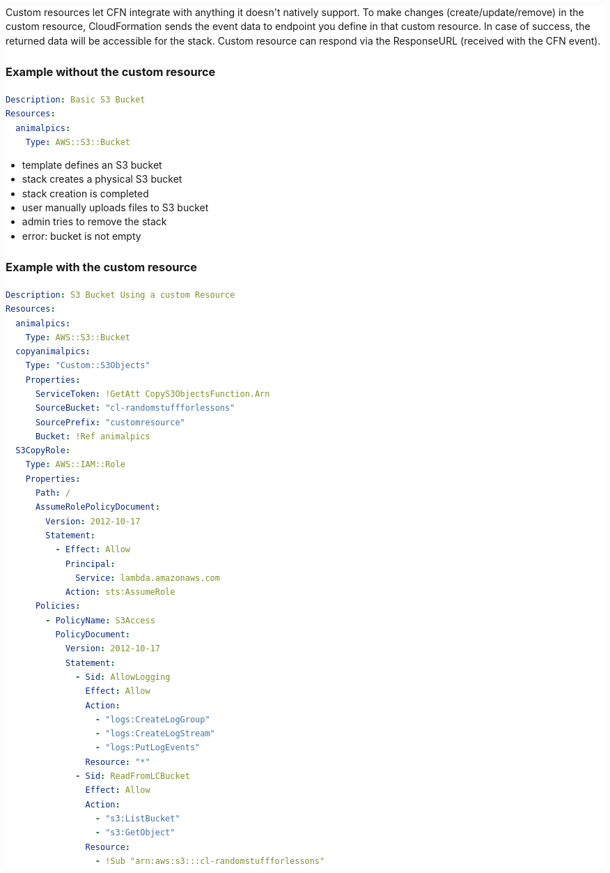 Custom resources let CFN integrate with anything it doesn't natively support. To make changes (create/update/remove) in the custom resource, CloudFormation sends the event data to endpoint you define in that custom resource. In case of success, the returned data will be accessible for the stack. Custom resource can respond via the ResponseURL (received with the CFN event).

### Example without the custom resource

```yaml
Description: Basic S3 Bucket
Resources:
  animalpics:
    Type: AWS::S3::Bucket
```

- template defines an S3 bucket
- stack creates a physical S3 bucket
- stack creation is completed
- user manually uploads files to S3 bucket
- admin tries to remove the stack
- error: bucket is not empty

### Example with the custom resource

```yaml
Description: S3 Bucket Using a custom Resource
Resources:
  animalpics:
    Type: AWS::S3::Bucket
  copyanimalpics:
    Type: "Custom::S3Objects"
    Properties:
      ServiceToken: !GetAtt CopyS3ObjectsFunction.Arn
      SourceBucket: "cl-randomstuffforlessons"
      SourcePrefix: "customresource"
      Bucket: !Ref animalpics
  S3CopyRole:
    Type: AWS::IAM::Role
    Properties:
      Path: /
      AssumeRolePolicyDocument:
        Version: 2012-10-17
        Statement:
          - Effect: Allow
            Principal:
              Service: lambda.amazonaws.com
            Action: sts:AssumeRole
      Policies:
        - PolicyName: S3Access
          PolicyDocument:
            Version: 2012-10-17
            Statement:
              - Sid: AllowLogging
                Effect: Allow
                Action:
                  - "logs:CreateLogGroup"
                  - "logs:CreateLogStream"
                  - "logs:PutLogEvents"
                Resource: "*"
              - Sid: ReadFromLCBucket
                Effect: Allow
                Action:
                  - "s3:ListBucket"
                  - "s3:GetObject"
                Resource:
                  - !Sub "arn:aws:s3:::cl-randomstuffforlessons"
```